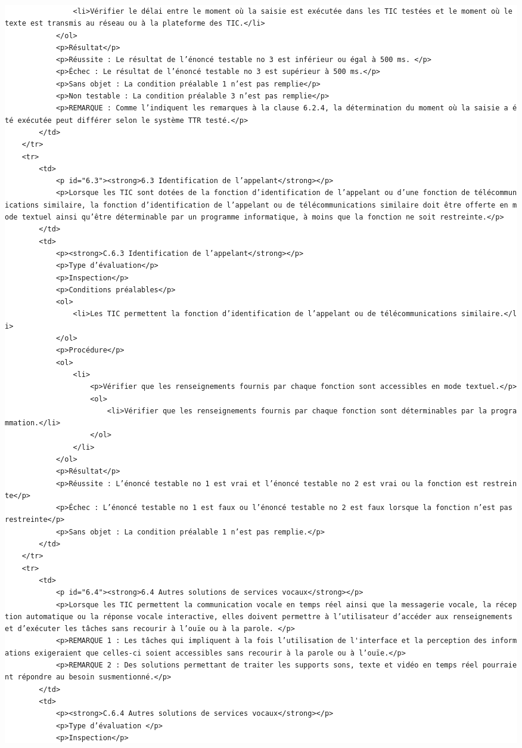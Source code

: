 					<li>Vérifier le délai entre le moment où la saisie est exécutée dans les TIC testées et le moment où le texte est transmis au réseau ou à la plateforme des TIC.</li>
				</ol>
				<p>Résultat</p>
				<p>Réussite : Le résultat de l’énoncé testable no 3 est inférieur ou égal à 500 ms. </p>
				<p>Échec : Le résultat de l’énoncé testable no 3 est supérieur à 500 ms.</p>
				<p>Sans objet : La condition préalable 1 n’est pas remplie</p>
				<p>Non testable : La condition préalable 3 n’est pas remplie</p>
				<p>REMARQUE : Comme l’indiquent les remarques à la clause 6.2.4, la détermination du moment où la saisie a été exécutée peut différer selon le système TTR testé.</p>
			</td>
		</tr>
		<tr>
			<td>
				<p id="6.3"><strong>6.3 Identification de l’appelant</strong></p>
				<p>Lorsque les TIC sont dotées de la fonction d’identification de l’appelant ou d’une fonction de télécommunications similaire, la fonction d’identification de l’appelant ou de télécommunications similaire doit être offerte en mode textuel ainsi qu’être déterminable par un programme informatique, à moins que la fonction ne soit restreinte.</p>
			</td>
			<td>
				<p><strong>C.6.3 Identification de l’appelant</strong></p>
				<p>Type d’évaluation</p>
				<p>Inspection</p>
				<p>Conditions préalables</p>
				<ol>
					<li>Les TIC permettent la fonction d’identification de l’appelant ou de télécommunications similaire.</li>
				</ol>
				<p>Procédure</p>
				<ol>
					<li>
						<p>Vérifier que les renseignements fournis par chaque fonction sont accessibles en mode textuel.</p>
						<ol>
							<li>Vérifier que les renseignements fournis par chaque fonction sont déterminables par la programmation.</li>
						</ol>
					</li>
				</ol>
				<p>Résultat</p>
				<p>Réussite : L’énoncé testable no 1 est vrai et l’énoncé testable no 2 est vrai ou la fonction est restreinte</p>
				<p>Échec : L’énoncé testable no 1 est faux ou l’énoncé testable no 2 est faux lorsque la fonction n’est pas restreinte</p>
				<p>Sans objet : La condition préalable 1 n’est pas remplie.</p>
			</td>
		</tr>
		<tr>
			<td>
				<p id="6.4"><strong>6.4 Autres solutions de services vocaux</strong></p>
				<p>Lorsque les TIC permettent la communication vocale en temps réel ainsi que la messagerie vocale, la réception automatique ou la réponse vocale interactive, elles doivent permettre à l’utilisateur d’accéder aux renseignements et d’exécuter les tâches sans recourir à l’ouïe ou à la parole. </p>
				<p>REMARQUE 1 : Les tâches qui impliquent à la fois l’utilisation de l'interface et la perception des informations exigeraient que celles-ci soient accessibles sans recourir à la parole ou à l’ouïe.</p>
				<p>REMARQUE 2 : Des solutions permettant de traiter les supports sons, texte et vidéo en temps réel pourraient répondre au besoin susmentionné.</p>
			</td>
			<td>
				<p><strong>C.6.4 Autres solutions de services vocaux</strong></p>
				<p>Type d’évaluation </p>
				<p>Inspection</p>